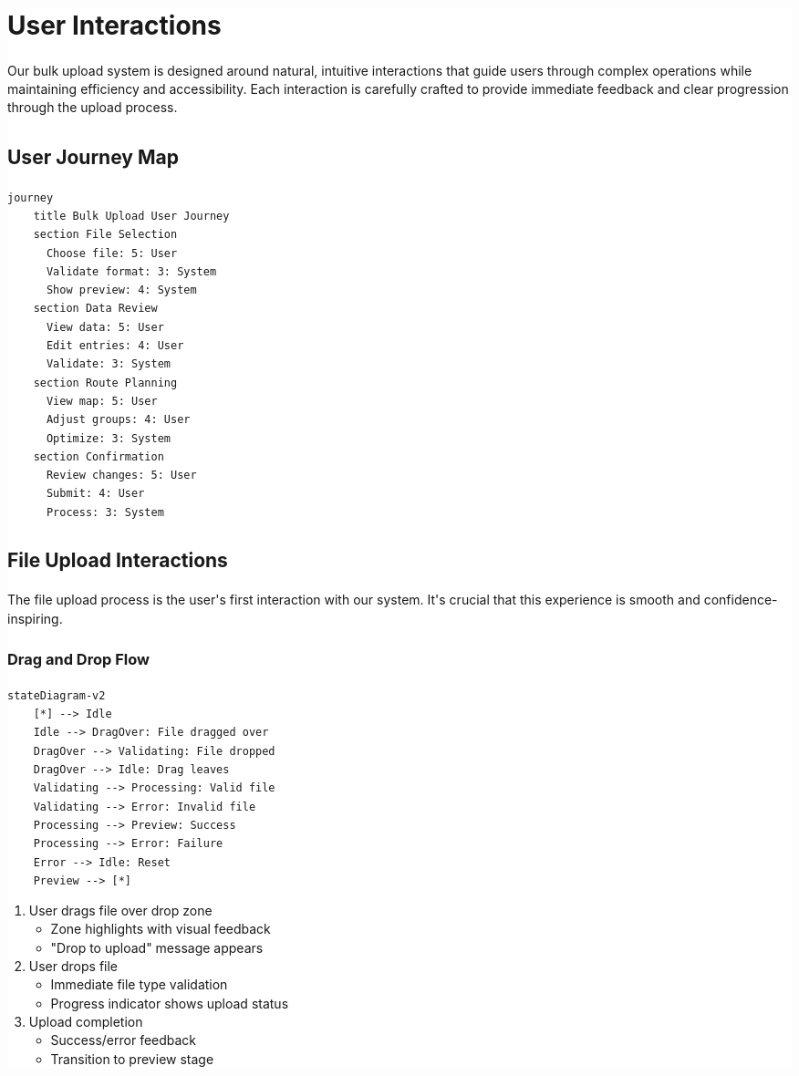 # User Interactions

Our bulk upload system is designed around natural, intuitive interactions that guide users through complex operations while maintaining efficiency and accessibility. Each interaction is carefully crafted to provide immediate feedback and clear progression through the upload process.

## User Journey Map

```mermaid
journey
    title Bulk Upload User Journey
    section File Selection
      Choose file: 5: User
      Validate format: 3: System
      Show preview: 4: System
    section Data Review
      View data: 5: User
      Edit entries: 4: User
      Validate: 3: System
    section Route Planning
      View map: 5: User
      Adjust groups: 4: User
      Optimize: 3: System
    section Confirmation
      Review changes: 5: User
      Submit: 4: User
      Process: 3: System
```

## File Upload Interactions

The file upload process is the user's first interaction with our system. It's crucial that this experience is smooth and confidence-inspiring.

### Drag and Drop Flow

```mermaid
stateDiagram-v2
    [*] --> Idle
    Idle --> DragOver: File dragged over
    DragOver --> Validating: File dropped
    DragOver --> Idle: Drag leaves
    Validating --> Processing: Valid file
    Validating --> Error: Invalid file
    Processing --> Preview: Success
    Processing --> Error: Failure
    Error --> Idle: Reset
    Preview --> [*]
```

1. User drags file over drop zone
   - Zone highlights with visual feedback
   - "Drop to upload" message appears
2. User drops file
   - Immediate file type validation
   - Progress indicator shows upload status
3. Upload completion
   - Success/error feedback
   - Transition to preview stage
